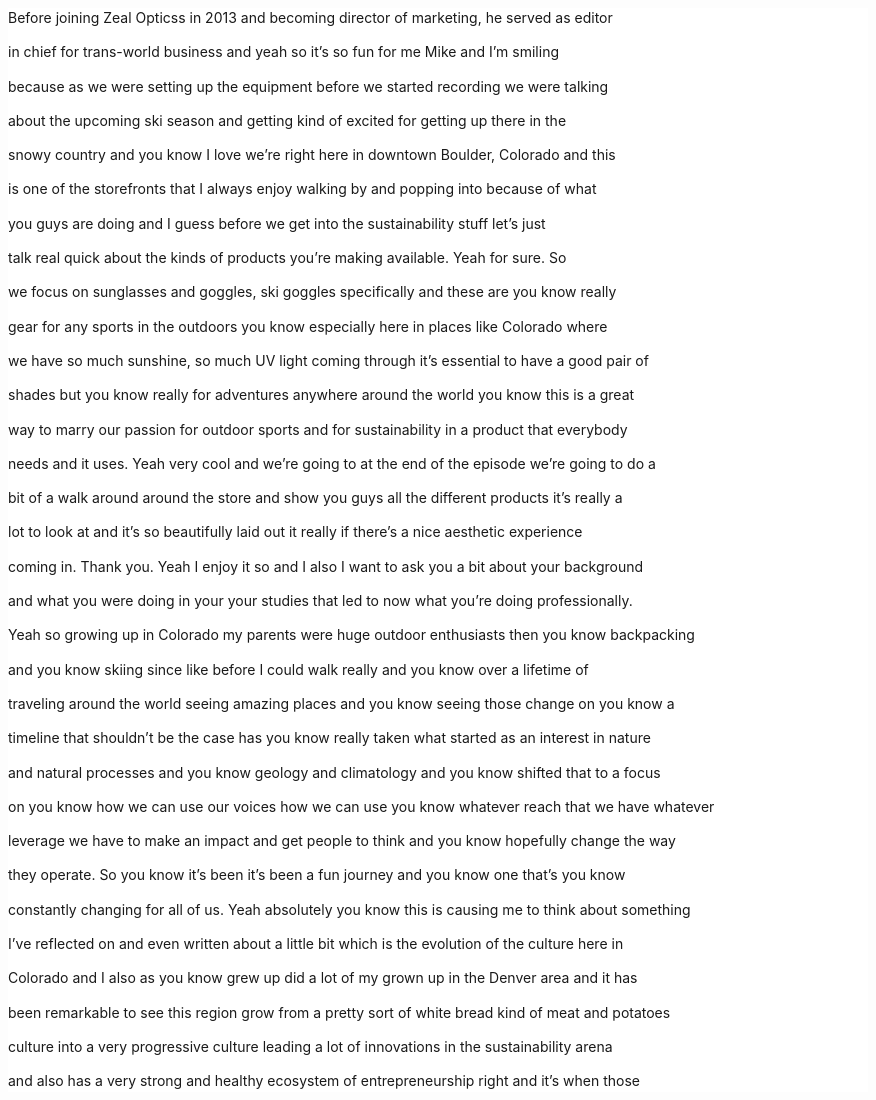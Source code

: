 Before joining Zeal Opticss in 2013 and becoming director of marketing, he served as editor

in chief for trans-world business and yeah so it’s so fun for me Mike and I’m smiling

because as we were setting up the equipment before we started recording we were talking

about the upcoming ski season and getting kind of excited for getting up there in the

snowy country and you know I love we’re right here in downtown Boulder, Colorado and this

is one of the storefronts that I always enjoy walking by and popping into because of what

you guys are doing and I guess before we get into the sustainability stuff let’s just

talk real quick about the kinds of products you’re making available. Yeah for sure. So

we focus on sunglasses and goggles, ski goggles specifically and these are you know really

gear for any sports in the outdoors you know especially here in places like Colorado where

we have so much sunshine, so much UV light coming through it’s essential to have a good pair of

shades but you know really for adventures anywhere around the world you know this is a great

way to marry our passion for outdoor sports and for sustainability in a product that everybody

needs and it uses. Yeah very cool and we’re going to at the end of the episode we’re going to do a

bit of a walk around around the store and show you guys all the different products it’s really a

lot to look at and it’s so beautifully laid out it really if there’s a nice aesthetic experience

coming in. Thank you. Yeah I enjoy it so and I also I want to ask you a bit about your background

and what you were doing in your your studies that led to now what you’re doing professionally.

Yeah so growing up in Colorado my parents were huge outdoor enthusiasts then you know backpacking

and you know skiing since like before I could walk really and you know over a lifetime of

traveling around the world seeing amazing places and you know seeing those change on you know a

timeline that shouldn’t be the case has you know really taken what started as an interest in nature

and natural processes and you know geology and climatology and you know shifted that to a focus

on you know how we can use our voices how we can use you know whatever reach that we have whatever

leverage we have to make an impact and get people to think and you know hopefully change the way

they operate. So you know it’s been it’s been a fun journey and you know one that’s you know

constantly changing for all of us. Yeah absolutely you know this is causing me to think about something

I’ve reflected on and even written about a little bit which is the evolution of the culture here in

Colorado and I also as you know grew up did a lot of my grown up in the Denver area and it has

been remarkable to see this region grow from a pretty sort of white bread kind of meat and potatoes

culture into a very progressive culture leading a lot of innovations in the sustainability arena

and also has a very strong and healthy ecosystem of entrepreneurship right and it’s when those
